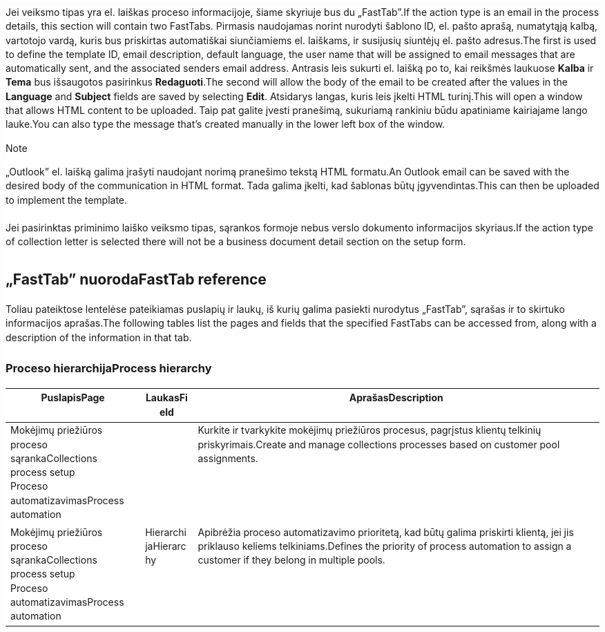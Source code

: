 <span data-ttu-id="7b333-135">Jei veiksmo tipas yra el. laiškas proceso informacijoje, šiame skyriuje bus du „FastTab”.</span><span class="sxs-lookup"><span data-stu-id="7b333-135">If the action type is an email in the process details, this section will contain two FastTabs.</span></span>  <span data-ttu-id="7b333-136">Pirmasis naudojamas norint nurodyti šablono ID, el. pašto aprašą, numatytąją kalbą, vartotojo vardą, kuris bus priskirtas automatiškai siunčiamiems el. laiškams, ir susijusių siuntėjų el. pašto adresus.</span><span class="sxs-lookup"><span data-stu-id="7b333-136">The first is used to define the template ID, email description, default language, the user name that will be assigned to email messages that are automatically sent, and the associated senders email address.</span></span> <span data-ttu-id="7b333-137">Antrasis leis sukurti el. laišką po to, kai reikšmės laukuose **Kalba** ir **Tema** bus išsaugotos pasirinkus **Redaguoti**.</span><span class="sxs-lookup"><span data-stu-id="7b333-137">The second will allow the body of the email to be created after the values in the **Language** and **Subject** fields are saved by selecting **Edit**.</span></span>  <span data-ttu-id="7b333-138">Atsidarys langas, kuris leis įkelti HTML turinį.</span><span class="sxs-lookup"><span data-stu-id="7b333-138">This will open a window that allows HTML content to be uploaded.</span></span> <span data-ttu-id="7b333-139">Taip pat galite įvesti pranešimą, sukuriamą rankiniu būdu apatiniame kairiajame lango lauke.</span><span class="sxs-lookup"><span data-stu-id="7b333-139">You can also type the message that’s created manually in the lower left box of the window.</span></span>  

> [!Note]
> <span data-ttu-id="7b333-140">„Outlook” el. laišką galima įrašyti naudojant norimą pranešimo tekstą HTML formatu.</span><span class="sxs-lookup"><span data-stu-id="7b333-140">An Outlook email can be saved with the desired body of the communication in HTML format.</span></span> <span data-ttu-id="7b333-141">Tada galima įkelti, kad šablonas būtų įgyvendintas.</span><span class="sxs-lookup"><span data-stu-id="7b333-141">This can then be uploaded to implement the template.</span></span> <br> <br> <span data-ttu-id="7b333-142">Jei pasirinktas priminimo laiško veiksmo tipas, sąrankos formoje nebus verslo dokumento informacijos skyriaus.</span><span class="sxs-lookup"><span data-stu-id="7b333-142">If the action type of collection letter is selected there will not be a business document detail section on the setup form.</span></span>


## <a name="fasttab-reference"></a><span data-ttu-id="7b333-143">„FastTab” nuoroda</span><span class="sxs-lookup"><span data-stu-id="7b333-143">FastTab reference</span></span>
<span data-ttu-id="7b333-144">Toliau pateiktose lentelėse pateikiamas puslapių ir laukų, iš kurių galima pasiekti nurodytus „FastTab”, sąrašas ir to skirtuko informacijos aprašas.</span><span class="sxs-lookup"><span data-stu-id="7b333-144">The following tables list the pages and fields that the specified FastTabs can be accessed from, along with a description of the information in that tab.</span></span> 

### <a name="process-hierarchy"></a><span data-ttu-id="7b333-145">Proceso hierarchija</span><span class="sxs-lookup"><span data-stu-id="7b333-145">Process hierarchy</span></span>

|     <span data-ttu-id="7b333-146">Puslapis</span><span class="sxs-lookup"><span data-stu-id="7b333-146">Page</span></span>                                                  |     <span data-ttu-id="7b333-147">Laukas</span><span class="sxs-lookup"><span data-stu-id="7b333-147">Field</span></span>                         |     <span data-ttu-id="7b333-148">Aprašas</span><span class="sxs-lookup"><span data-stu-id="7b333-148">Description</span></span>                           |
| --------------------------------------------------------  |-------------------------------    |---------------------------------------    |
|     <span data-ttu-id="7b333-149">Mokėjimų priežiūros proceso sąranka</span><span class="sxs-lookup"><span data-stu-id="7b333-149">Collections   process setup</span></span> <br> <span data-ttu-id="7b333-150">Proceso automatizavimas</span><span class="sxs-lookup"><span data-stu-id="7b333-150">Process automation</span></span>       |                                   |     <span data-ttu-id="7b333-151">Kurkite ir tvarkykite mokėjimų priežiūros procesus, pagrįstus klientų telkinių priskyrimais.</span><span class="sxs-lookup"><span data-stu-id="7b333-151">Create and   manage collections processes based on customer pool assignments.</span></span>                                                                                                                             |
|     <span data-ttu-id="7b333-152">Mokėjimų priežiūros proceso sąranka</span><span class="sxs-lookup"><span data-stu-id="7b333-152">Collections   process setup</span></span> <br> <span data-ttu-id="7b333-153">Proceso automatizavimas</span><span class="sxs-lookup"><span data-stu-id="7b333-153">Process automation</span></span>       |     <span data-ttu-id="7b333-154">Hierarchija</span><span class="sxs-lookup"><span data-stu-id="7b333-154">Hierarchy</span></span>                     |     <span data-ttu-id="7b333-155">Apibrėžia proceso automatizavimo prioritetą, kad būtų galima priskirti klientą, jei jis priklauso keliems telkiniams.</span><span class="sxs-lookup"><span data-stu-id="7b333-155">Defines the   priority of process automation to assign a customer if they belong in multiple pools.</span></span>                                                                                                   |